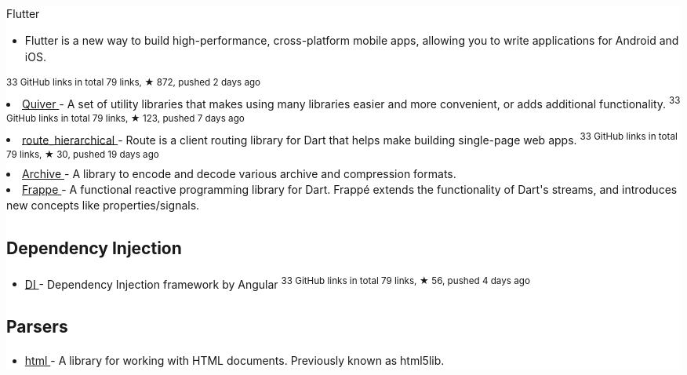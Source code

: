    Flutter
  </a>
  - Flutter is a new way to build high-performance, cross-platform mobile apps, allowing you to write applications for Android and iOS.
  <sup>
   33 GitHub links in total 79 links, &#9733 872, pushed 2 days ago
  </sup>
 </li>
 <li>
  <a href="https://github.com/google/quiver-dart">
   Quiver
  </a>
  - A set of utility libraries that makes using many libraries easier and more convenient, or adds additional functionality.
  <sup>
   33 GitHub links in total 79 links, &#9733 123, pushed 7 days ago
  </sup>
 </li>
 <li>
  <a href="https://github.com/angular/route.dart">
   route_hierarchical
  </a>
  - Route is a client routing library for Dart that helps make building single-page web apps.
  <sup>
   33 GitHub links in total 79 links, &#9733 30, pushed 19 days ago
  </sup>
 </li>
 <li>
  <a href="https://pub.dartlang.org/packages/archive">
   Archive
  </a>
  - A library to encode and decode various archive and compression formats.
 </li>
 <li>
  <a href="https://pub.dartlang.org/packages/frappe">
   Frappe
  </a>
  - A functional reactive programming library for Dart. Frappé extends the functionality of Dart's streams, and introduces new concepts like properties/signals.
 </li>
</ul>
<h2>
 Dependency Injection
</h2>
<ul>
 <li>
  <a href="https://github.com/angular/di.dart">
   DI
  </a>
  - Dependency Injection framework by Angular
  <sup>
   33 GitHub links in total 79 links, &#9733 56, pushed 4 days ago
  </sup>
 </li>
</ul>
<h2>
 Parsers
</h2>
<ul>
 <li>
  <a href="https://pub.dartlang.org/packages/html">
   html
  </a>
  - A library for working with HTML documents. Previously known as html5lib.